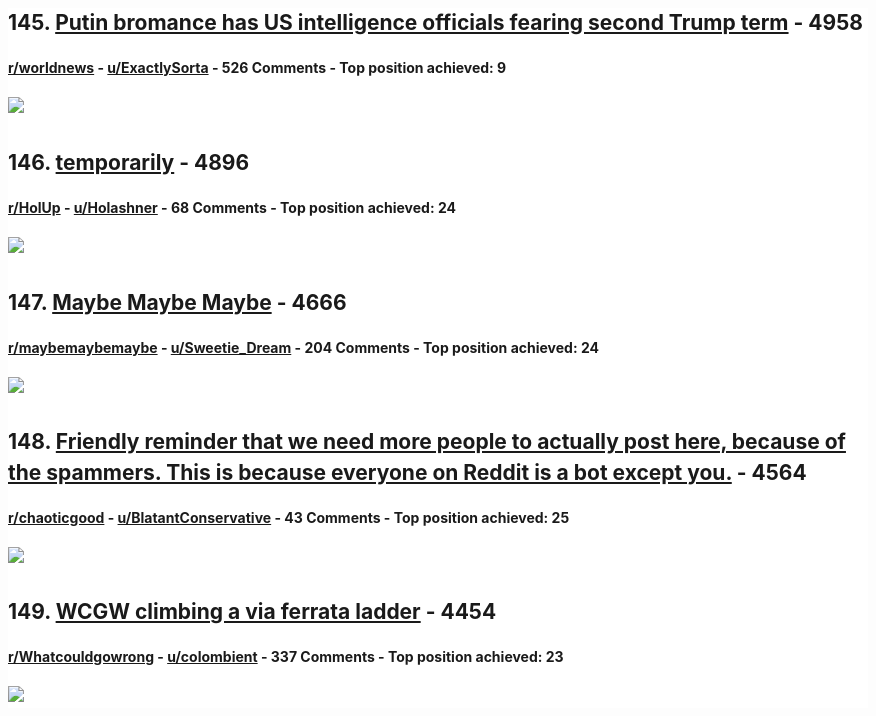 ## 145. [Putin bromance has US intelligence officials fearing second Trump term](http://reddit.com/r/worldnews/comments/1bhqf55/putin_bromance_has_us_intelligence_officials/) - 4958
#### [r/worldnews](http://reddit.com/r/worldnews) - [u/ExactlySorta](http://reddit.com/u/ExactlySorta) - 526 Comments - Top position achieved: 9

<a href="https://www.theguardian.com/us-news/2024/mar/18/us-intelligence-trump-putin-threat"><img src="https://b.thumbs.redditmedia.com/ln7kdTwfBPO9waa9mSax6_JSH5SibsiPdpaUXFYuFCg.jpg"></img></a>

## 146. [temporarily](http://reddit.com/r/HolUp/comments/1bhjwoy/temporarily/) - 4896
#### [r/HolUp](http://reddit.com/r/HolUp) - [u/Holashner](http://reddit.com/u/Holashner) - 68 Comments - Top position achieved: 24

<a href="https://i.redd.it/fbhhgp93b1pc1.jpeg"><img src="https://b.thumbs.redditmedia.com/M5n74jw7LPDTGnbJcVbSmeLgt-bg__kYPJkpbwrjn1o.jpg"></img></a>

## 147. [Maybe Maybe Maybe](http://reddit.com/r/maybemaybemaybe/comments/1bhmj9w/maybe_maybe_maybe/) - 4666
#### [r/maybemaybemaybe](http://reddit.com/r/maybemaybemaybe) - [u/Sweetie_Dream](http://reddit.com/u/Sweetie_Dream) - 204 Comments - Top position achieved: 24

<a href="https://v.redd.it/3aya9p9q92pc1"><img src="https://external-preview.redd.it/cjViMzcxZXI5MnBjMWaO_Hstbkrxh9FvDeNMfbpre-GcOQjg_xW8kUEK4ByK.png?width=140&amp;height=140&amp;crop=140:140,smart&amp;format=jpg&amp;v=enabled&amp;lthumb=true&amp;s=56d40a4e69df90eccb02d79fe62f95df2c13be40"></img></a>

## 148. [Friendly reminder that we need more people to actually post here, because of the spammers. This is because everyone on Reddit is a bot except you.](http://reddit.com/r/chaoticgood/comments/1bhlztr/friendly_reminder_that_we_need_more_people_to/) - 4564
#### [r/chaoticgood](http://reddit.com/r/chaoticgood) - [u/BlatantConservative](http://reddit.com/u/BlatantConservative) - 43 Comments - Top position achieved: 25

<a href="https://i.redd.it/gsn1tsad13wa1.jpg"><img src="image"></img></a>

## 149. [WCGW climbing a via ferrata ladder](http://reddit.com/r/Whatcouldgowrong/comments/1bhpd3h/wcgw_climbing_a_via_ferrata_ladder/) - 4454
#### [r/Whatcouldgowrong](http://reddit.com/r/Whatcouldgowrong) - [u/colombient](http://reddit.com/u/colombient) - 337 Comments - Top position achieved: 23

<a href="https://v.redd.it/gzaj06pt43pc1"><img src="https://external-preview.redd.it/Zm1oZTVhYnk0M3BjMYEjBHeQ6YPyzQyJvTp1rIgTUFd4IjbihE3lJ_FXFgZr.png?width=140&amp;height=140&amp;crop=140:140,smart&amp;format=jpg&amp;v=enabled&amp;lthumb=true&amp;s=d405f5aa5346e20a3988b56911feb37bcb557286"></img></a>
